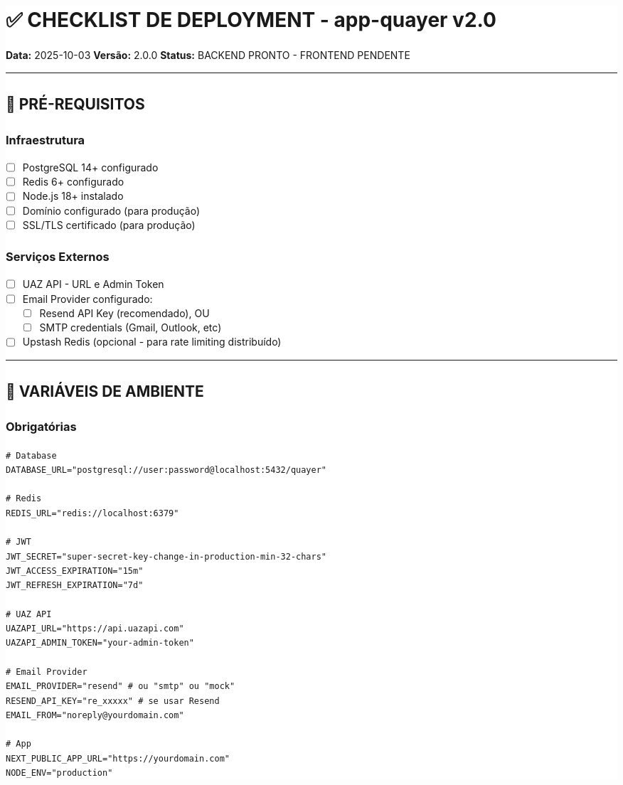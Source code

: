# ✅ CHECKLIST DE DEPLOYMENT - app-quayer v2.0

**Data:** 2025-10-03
**Versão:** 2.0.0
**Status:** BACKEND PRONTO - FRONTEND PENDENTE

---

## 🎯 PRÉ-REQUISITOS

### Infraestrutura

- [ ] PostgreSQL 14+ configurado
- [ ] Redis 6+ configurado
- [ ] Node.js 18+ instalado
- [ ] Domínio configurado (para produção)
- [ ] SSL/TLS certificado (para produção)

### Serviços Externos

- [ ] UAZ API - URL e Admin Token
- [ ] Email Provider configurado:
  - [ ] Resend API Key (recomendado), OU
  - [ ] SMTP credentials (Gmail, Outlook, etc)
- [ ] Upstash Redis (opcional - para rate limiting distribuído)

---

## 🔐 VARIÁVEIS DE AMBIENTE

### Obrigatórias

```env
# Database
DATABASE_URL="postgresql://user:password@localhost:5432/quayer"

# Redis
REDIS_URL="redis://localhost:6379"

# JWT
JWT_SECRET="super-secret-key-change-in-production-min-32-chars"
JWT_ACCESS_EXPIRATION="15m"
JWT_REFRESH_EXPIRATION="7d"

# UAZ API
UAZAPI_URL="https://api.uazapi.com"
UAZAPI_ADMIN_TOKEN="your-admin-token"

# Email Provider
EMAIL_PROVIDER="resend" # ou "smtp" ou "mock"
RESEND_API_KEY="re_xxxxx" # se usar Resend
EMAIL_FROM="noreply@yourdomain.com"

# App
NEXT_PUBLIC_APP_URL="https://yourdomain.com"
NODE_ENV="production"
```
